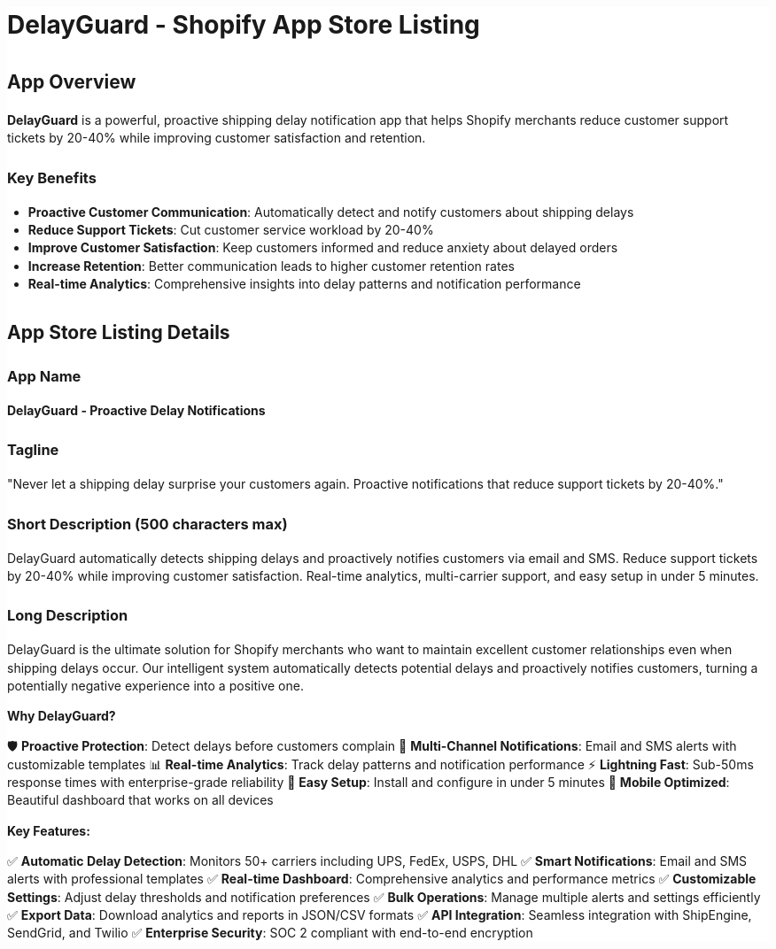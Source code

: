 # DelayGuard - Shopify App Store Listing

## App Overview

**DelayGuard** is a powerful, proactive shipping delay notification app that helps Shopify merchants reduce customer support tickets by 20-40% while improving customer satisfaction and retention.

### Key Benefits
- **Proactive Customer Communication**: Automatically detect and notify customers about shipping delays
- **Reduce Support Tickets**: Cut customer service workload by 20-40%
- **Improve Customer Satisfaction**: Keep customers informed and reduce anxiety about delayed orders
- **Increase Retention**: Better communication leads to higher customer retention rates
- **Real-time Analytics**: Comprehensive insights into delay patterns and notification performance

## App Store Listing Details

### App Name
**DelayGuard - Proactive Delay Notifications**

### Tagline
"Never let a shipping delay surprise your customers again. Proactive notifications that reduce support tickets by 20-40%."

### Short Description (500 characters max)
DelayGuard automatically detects shipping delays and proactively notifies customers via email and SMS. Reduce support tickets by 20-40% while improving customer satisfaction. Real-time analytics, multi-carrier support, and easy setup in under 5 minutes.

### Long Description

DelayGuard is the ultimate solution for Shopify merchants who want to maintain excellent customer relationships even when shipping delays occur. Our intelligent system automatically detects potential delays and proactively notifies customers, turning a potentially negative experience into a positive one.

**Why DelayGuard?**

🛡️ **Proactive Protection**: Detect delays before customers complain
📧 **Multi-Channel Notifications**: Email and SMS alerts with customizable templates
📊 **Real-time Analytics**: Track delay patterns and notification performance
⚡ **Lightning Fast**: Sub-50ms response times with enterprise-grade reliability
🔧 **Easy Setup**: Install and configure in under 5 minutes
📱 **Mobile Optimized**: Beautiful dashboard that works on all devices

**Key Features:**

✅ **Automatic Delay Detection**: Monitors 50+ carriers including UPS, FedEx, USPS, DHL
✅ **Smart Notifications**: Email and SMS alerts with professional templates
✅ **Real-time Dashboard**: Comprehensive analytics and performance metrics
✅ **Customizable Settings**: Adjust delay thresholds and notification preferences
✅ **Bulk Operations**: Manage multiple alerts and settings efficiently
✅ **Export Data**: Download analytics and reports in JSON/CSV formats
✅ **API Integration**: Seamless integration with ShipEngine, SendGrid, and Twilio
✅ **Enterprise Security**: SOC 2 compliant with end-to-end encryption
